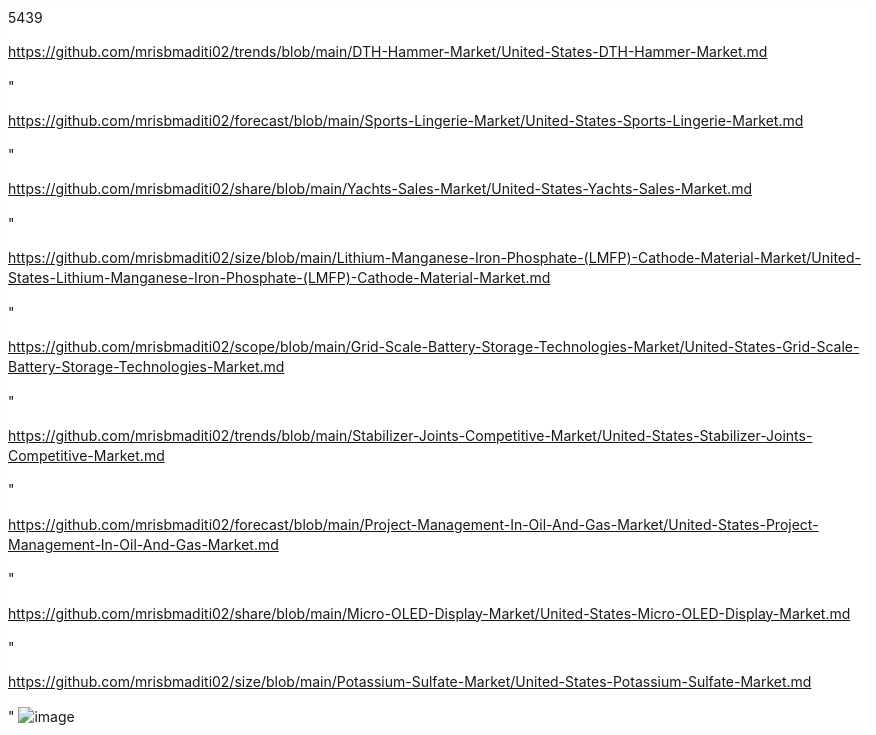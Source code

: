 5439</p><p><a href="https://github.com/mrisbmaditi02/trends/blob/main/DTH-Hammer-Market/United-States-DTH-Hammer-Market.md">https://github.com/mrisbmaditi02/trends/blob/main/DTH-Hammer-Market/United-States-DTH-Hammer-Market.md</a></p>"<p><a href="https://github.com/mrisbmaditi02/forecast/blob/main/Sports-Lingerie-Market/United-States-Sports-Lingerie-Market.md">https://github.com/mrisbmaditi02/forecast/blob/main/Sports-Lingerie-Market/United-States-Sports-Lingerie-Market.md</a></p>"<p><a href="https://github.com/mrisbmaditi02/share/blob/main/Yachts-Sales-Market/United-States-Yachts-Sales-Market.md">https://github.com/mrisbmaditi02/share/blob/main/Yachts-Sales-Market/United-States-Yachts-Sales-Market.md</a></p>"<p><a href="https://github.com/mrisbmaditi02/size/blob/main/Lithium-Manganese-Iron-Phosphate-(LMFP)-Cathode-Material-Market/United-States-Lithium-Manganese-Iron-Phosphate-(LMFP)-Cathode-Material-Market.md">https://github.com/mrisbmaditi02/size/blob/main/Lithium-Manganese-Iron-Phosphate-(LMFP)-Cathode-Material-Market/United-States-Lithium-Manganese-Iron-Phosphate-(LMFP)-Cathode-Material-Market.md</a></p>"<p><a href="https://github.com/mrisbmaditi02/scope/blob/main/Grid-Scale-Battery-Storage-Technologies-Market/United-States-Grid-Scale-Battery-Storage-Technologies-Market.md">https://github.com/mrisbmaditi02/scope/blob/main/Grid-Scale-Battery-Storage-Technologies-Market/United-States-Grid-Scale-Battery-Storage-Technologies-Market.md</a></p>"<p><a href="https://github.com/mrisbmaditi02/trends/blob/main/Stabilizer-Joints-Competitive-Market/United-States-Stabilizer-Joints-Competitive-Market.md">https://github.com/mrisbmaditi02/trends/blob/main/Stabilizer-Joints-Competitive-Market/United-States-Stabilizer-Joints-Competitive-Market.md</a></p>"<p><a href="https://github.com/mrisbmaditi02/forecast/blob/main/Project-Management-In-Oil-And-Gas-Market/United-States-Project-Management-In-Oil-And-Gas-Market.md">https://github.com/mrisbmaditi02/forecast/blob/main/Project-Management-In-Oil-And-Gas-Market/United-States-Project-Management-In-Oil-And-Gas-Market.md</a></p>"<p><a href="https://github.com/mrisbmaditi02/share/blob/main/Micro-OLED-Display-Market/United-States-Micro-OLED-Display-Market.md">https://github.com/mrisbmaditi02/share/blob/main/Micro-OLED-Display-Market/United-States-Micro-OLED-Display-Market.md</a></p>"<p><a href="https://github.com/mrisbmaditi02/size/blob/main/Potassium-Sulfate-Market/United-States-Potassium-Sulfate-Market.md">https://github.com/mrisbmaditi02/size/blob/main/Potassium-Sulfate-Market/United-States-Potassium-Sulfate-Market.md</a></p>"
![image](https://github.com/user-attachments/assets/69547d7a-b7b1-41b6-b392-1056aaf71a61)
